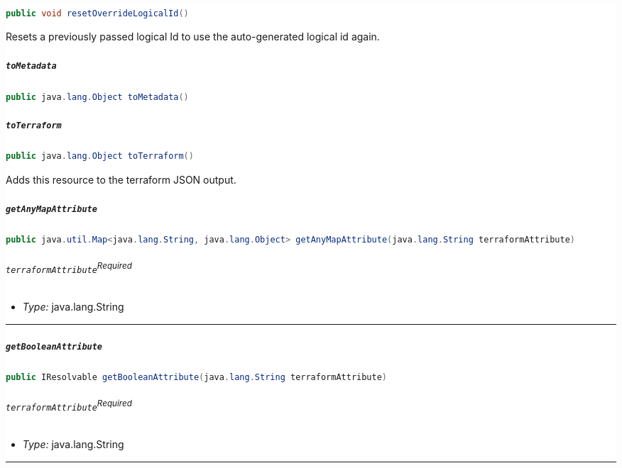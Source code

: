 ```java
public void resetOverrideLogicalId()
```

Resets a previously passed logical Id to use the auto-generated logical id again.

##### `toMetadata` <a name="toMetadata" id="@cdktf/provider-opentelekomcloud.dataOpentelekomcloudDcsAzV1.DataOpentelekomcloudDcsAzV1.toMetadata"></a>

```java
public java.lang.Object toMetadata()
```

##### `toTerraform` <a name="toTerraform" id="@cdktf/provider-opentelekomcloud.dataOpentelekomcloudDcsAzV1.DataOpentelekomcloudDcsAzV1.toTerraform"></a>

```java
public java.lang.Object toTerraform()
```

Adds this resource to the terraform JSON output.

##### `getAnyMapAttribute` <a name="getAnyMapAttribute" id="@cdktf/provider-opentelekomcloud.dataOpentelekomcloudDcsAzV1.DataOpentelekomcloudDcsAzV1.getAnyMapAttribute"></a>

```java
public java.util.Map<java.lang.String, java.lang.Object> getAnyMapAttribute(java.lang.String terraformAttribute)
```

###### `terraformAttribute`<sup>Required</sup> <a name="terraformAttribute" id="@cdktf/provider-opentelekomcloud.dataOpentelekomcloudDcsAzV1.DataOpentelekomcloudDcsAzV1.getAnyMapAttribute.parameter.terraformAttribute"></a>

- *Type:* java.lang.String

---

##### `getBooleanAttribute` <a name="getBooleanAttribute" id="@cdktf/provider-opentelekomcloud.dataOpentelekomcloudDcsAzV1.DataOpentelekomcloudDcsAzV1.getBooleanAttribute"></a>

```java
public IResolvable getBooleanAttribute(java.lang.String terraformAttribute)
```

###### `terraformAttribute`<sup>Required</sup> <a name="terraformAttribute" id="@cdktf/provider-opentelekomcloud.dataOpentelekomcloudDcsAzV1.DataOpentelekomcloudDcsAzV1.getBooleanAttribute.parameter.terraformAttribute"></a>

- *Type:* java.lang.String

---

